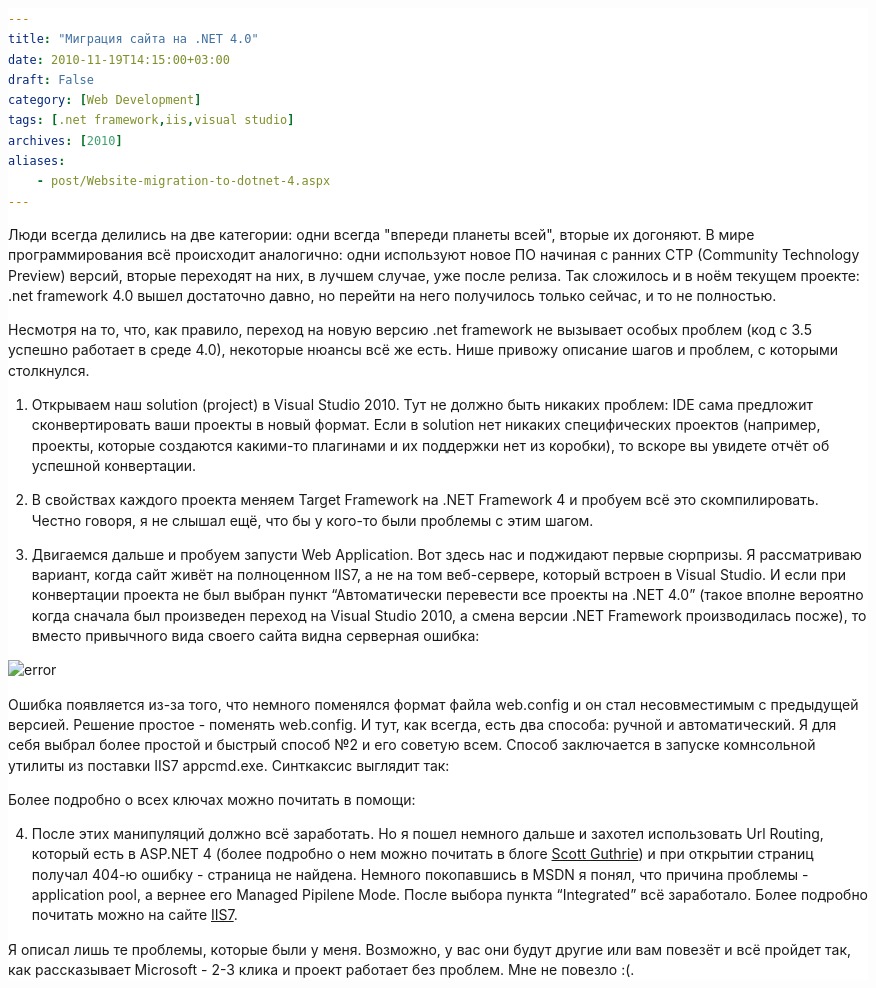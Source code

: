 ```yaml
---
title: "Миграция сайта на .NET 4.0"
date: 2010-11-19T14:15:00+03:00
draft: False
category: [Web Development]
tags: [.net framework,iis,visual studio]
archives: [2010]
aliases:
    - post/Website-migration-to-dotnet-4.aspx
---
```



Люди всегда делились на две категории: одни всегда "впереди планеты всей", вторые их догоняют. В мире программирования всё происходит аналогично: одни используют новое ПО начиная с ранних CTP (Community Technology Preview) версий, вторые переходят на них, в лучшем случае, уже после релиза. Так сложилось и в ноём текущем проекте: .net framework 4.0 вышел достаточно давно, но перейти на него получилось только сейчас, и то не полностью.

Несмотря на то, что, как правило, переход на новую версию .net framework не вызывает особых проблем (код с 3.5 успешно работает в среде 4.0), некоторые нюансы всё же есть. Нише привожу описание шагов и проблем, с которыми столкнулся.

1. Открываем наш solution (project) в Visual Studio 2010. Тут не должно быть никаких проблем: IDE сама предложит сконвертировать ваши проекты в новый формат. Если в solution нет никаких специфических проектов (например, проекты, которые создаются какими-то плагинами и их поддержки нет из коробки), то вскоре вы увидете отчёт об успешной конвертации.

2. В свойствах каждого проекта меняем Target Framework на .NET Framework 4 и пробуем всё это скомпилировать. Честно говоря, я не слышал ещё, что бы у кого-то были проблемы с этим шагом.

3. Двигаемся дальше и пробуем запусти Web Application. Вот здесь нас и поджидают первые сюрпризы. Я рассматриваю вариант, когда сайт живёт на полноценном IIS7, а не на том веб-сервере, который встроен в Visual Studio. И если при конвертации проекта не был выбран пункт “Автоматически перевести все проекты на .NET 4.0” (такое вполне вероятно когда сначала был произведен переход на Visual Studio 2010, а смена версии .NET Framework производилась посже), то вместо привычного вида своего сайта видна серверная ошибка:

<img style="width: 70%;" src="/image.axd?picture=2010%2f11%2ferror1.jpg" alt="error" />

Ошибка появляется из-за того, что немного поменялся формат файла web.config и он стал несовместимым с предыдущей версией. Решение простое - поменять web.config. И тут, как всегда, есть два способа: ручной и автоматический. Я для себя выбрал более простой и быстрый способ №2 и его советую всем. Способ заключается в запуске комнсольной утилиты из поставки IIS7 appcmd.exe. Синткаксис выглядит так:

Более подробно о всех ключах можно почитать в помощи:

4. После этих манипуляций должно всё заработать. Но я пошел немного дальше и захотел использовать Url Routing, который есть в ASP.NET 4 (более подробно о нем можно почитать в блоге [Scott Guthrie](http://weblogs.asp.net/scottgu/archive/2009/10/13/url-routing-with-asp-net-4-web-forms-vs-2010/-and-net-4-0-series.aspx)) и при открытии страниц получал 404-ю ошибку - страница не найдена. Немного покопавшись в MSDN я понял, что причина проблемы - application pool, а вернее его Managed Pipilene Mode. После выбора пункта “Integrated” всё заработало. Более подробно почитать можно на сайте [IIS7](http://learn.iis.net/page.aspx/243/aspnet-integration-with-iis-7/).

Я описал лишь те проблемы, которые были у меня. Возможно, у вас они будут другие или вам повезёт и всё пройдет так, как рассказывает Microsoft - 2-3 клика и проект работает без проблем. Мне не повезло :(.

